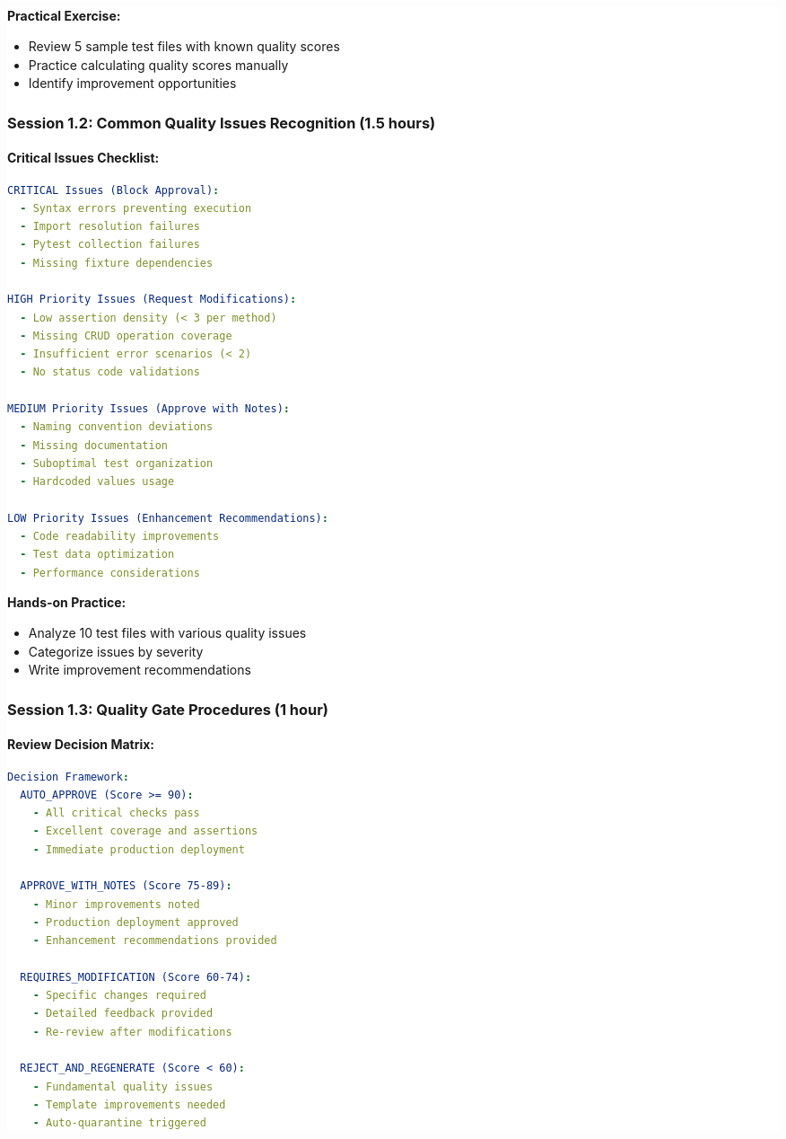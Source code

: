 
**Practical Exercise:**
- Review 5 sample test files with known quality scores
- Practice calculating quality scores manually
- Identify improvement opportunities

### **Session 1.2: Common Quality Issues Recognition (1.5 hours)**

**Critical Issues Checklist:**
```yaml
CRITICAL Issues (Block Approval):
  - Syntax errors preventing execution
  - Import resolution failures
  - Pytest collection failures
  - Missing fixture dependencies

HIGH Priority Issues (Request Modifications):
  - Low assertion density (< 3 per method)
  - Missing CRUD operation coverage
  - Insufficient error scenarios (< 2)
  - No status code validations

MEDIUM Priority Issues (Approve with Notes):
  - Naming convention deviations
  - Missing documentation
  - Suboptimal test organization
  - Hardcoded values usage

LOW Priority Issues (Enhancement Recommendations):
  - Code readability improvements
  - Test data optimization
  - Performance considerations
```

**Hands-on Practice:**
- Analyze 10 test files with various quality issues
- Categorize issues by severity
- Write improvement recommendations

### **Session 1.3: Quality Gate Procedures (1 hour)**

**Review Decision Matrix:**
```yaml
Decision Framework:
  AUTO_APPROVE (Score >= 90):
    - All critical checks pass
    - Excellent coverage and assertions
    - Immediate production deployment
  
  APPROVE_WITH_NOTES (Score 75-89):
    - Minor improvements noted
    - Production deployment approved
    - Enhancement recommendations provided
  
  REQUIRES_MODIFICATION (Score 60-74):
    - Specific changes required
    - Detailed feedback provided
    - Re-review after modifications
  
  REJECT_AND_REGENERATE (Score < 60):
    - Fundamental quality issues
    - Template improvements needed
    - Auto-quarantine triggered
```
